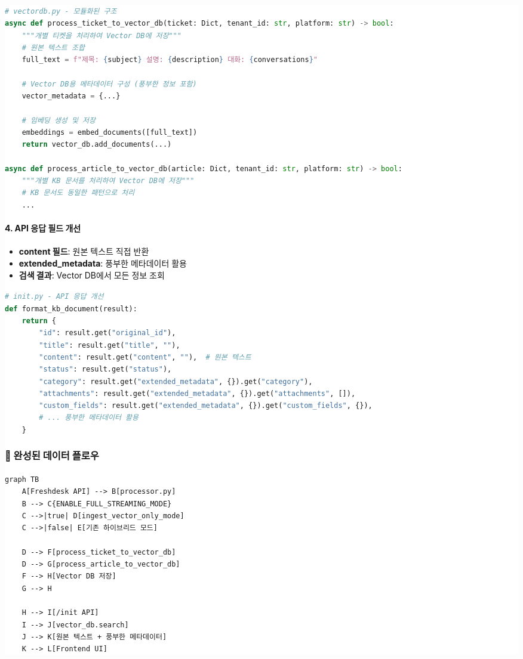 ```python
# vectordb.py - 모듈화된 구조
async def process_ticket_to_vector_db(ticket: Dict, tenant_id: str, platform: str) -> bool:
    """개별 티켓을 처리하여 Vector DB에 저장"""
    # 원본 텍스트 조합
    full_text = f"제목: {subject} 설명: {description} 대화: {conversations}"
    
    # Vector DB용 메타데이터 구성 (풍부한 정보 포함)
    vector_metadata = {...}
    
    # 임베딩 생성 및 저장
    embeddings = embed_documents([full_text])
    return vector_db.add_documents(...)

async def process_article_to_vector_db(article: Dict, tenant_id: str, platform: str) -> bool:
    """개별 KB 문서를 처리하여 Vector DB에 저장"""
    # KB 문서도 동일한 패턴으로 처리
    ...
```

#### 4. **API 응답 필드 개선**
- **content 필드**: 원본 텍스트 직접 반환
- **extended_metadata**: 풍부한 메타데이터 활용
- **검색 결과**: Vector DB에서 모든 정보 조회

```python
# init.py - API 응답 개선
def format_kb_document(result):
    return {
        "id": result.get("original_id"),
        "title": result.get("title", ""),
        "content": result.get("content", ""),  # 원본 텍스트
        "status": result.get("status"),
        "category": result.get("extended_metadata", {}).get("category"),
        "attachments": result.get("extended_metadata", {}).get("attachments", []),
        "custom_fields": result.get("extended_metadata", {}).get("custom_fields", {}),
        # ... 풍부한 메타데이터 활용
    }
```

### 🎯 완성된 데이터 플로우

```mermaid
graph TB
    A[Freshdesk API] --> B[processor.py]
    B --> C{ENABLE_FULL_STREAMING_MODE}
    C -->|true| D[ingest_vector_only_mode]
    C -->|false| E[기존 하이브리드 모드]
    
    D --> F[process_ticket_to_vector_db]
    D --> G[process_article_to_vector_db]
    F --> H[Vector DB 저장]
    G --> H
    
    H --> I[/init API]
    I --> J[vector_db.search]
    J --> K[원본 텍스트 + 풍부한 메타데이터]
    K --> L[Frontend UI]
```
